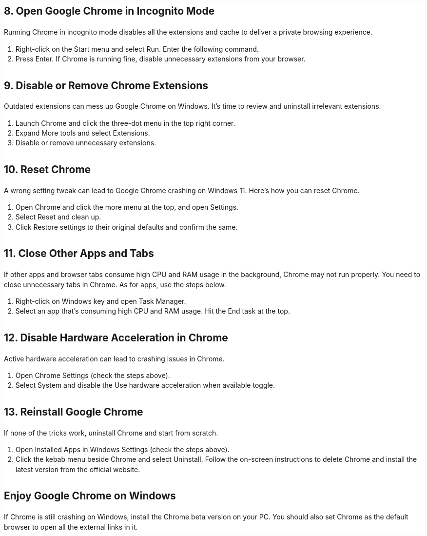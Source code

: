  
## 8. Open Google Chrome in Incognito Mode


Running Chrome in incognito mode disables all the extensions and cache to deliver a private browsing experience.
1. Right-click on the Start menu and select Run. Enter the following command.
2. Press Enter.
If Chrome is running fine, disable unnecessary extensions from your browser.

 
## 9. Disable or Remove Chrome Extensions


Outdated extensions can mess up Google Chrome on Windows. It’s time to review and uninstall irrelevant extensions.
1. Launch Chrome and click the three-dot menu in the top right corner.
2. Expand More tools and select Extensions.
3. Disable or remove unnecessary extensions.

 
## 10. Reset Chrome


A wrong setting tweak can lead to Google Chrome crashing on Windows 11. Here’s how you can reset Chrome.
1. Open Chrome and click the more menu at the top, and open Settings.
2. Select Reset and clean up.
3. Click Restore settings to their original defaults and confirm the same.

 
## 11. Close Other Apps and Tabs


If other apps and browser tabs consume high CPU and RAM usage in the background, Chrome may not run properly. You need to close unnecessary tabs in Chrome. As for apps, use the steps below.
1. Right-click on Windows key and open Task Manager.
2. Select an app that’s consuming high CPU and RAM usage. Hit the End task at the top.

 
## 12. Disable Hardware Acceleration in Chrome


Active hardware acceleration can lead to crashing issues in Chrome.
1. Open Chrome Settings (check the steps above).
2. Select System and disable the Use hardware acceleration when available toggle.

 
## 13. Reinstall Google Chrome


If none of the tricks work, uninstall Chrome and start from scratch.
1. Open Installed Apps in Windows Settings (check the steps above).
2. Click the kebab menu beside Chrome and select Uninstall.
Follow the on-screen instructions to delete Chrome and install the latest version from the official website.

 
## Enjoy Google Chrome on Windows


If Chrome is still crashing on Windows, install the Chrome beta version on your PC. You should also set Chrome as the default browser to open all the external links in it.




